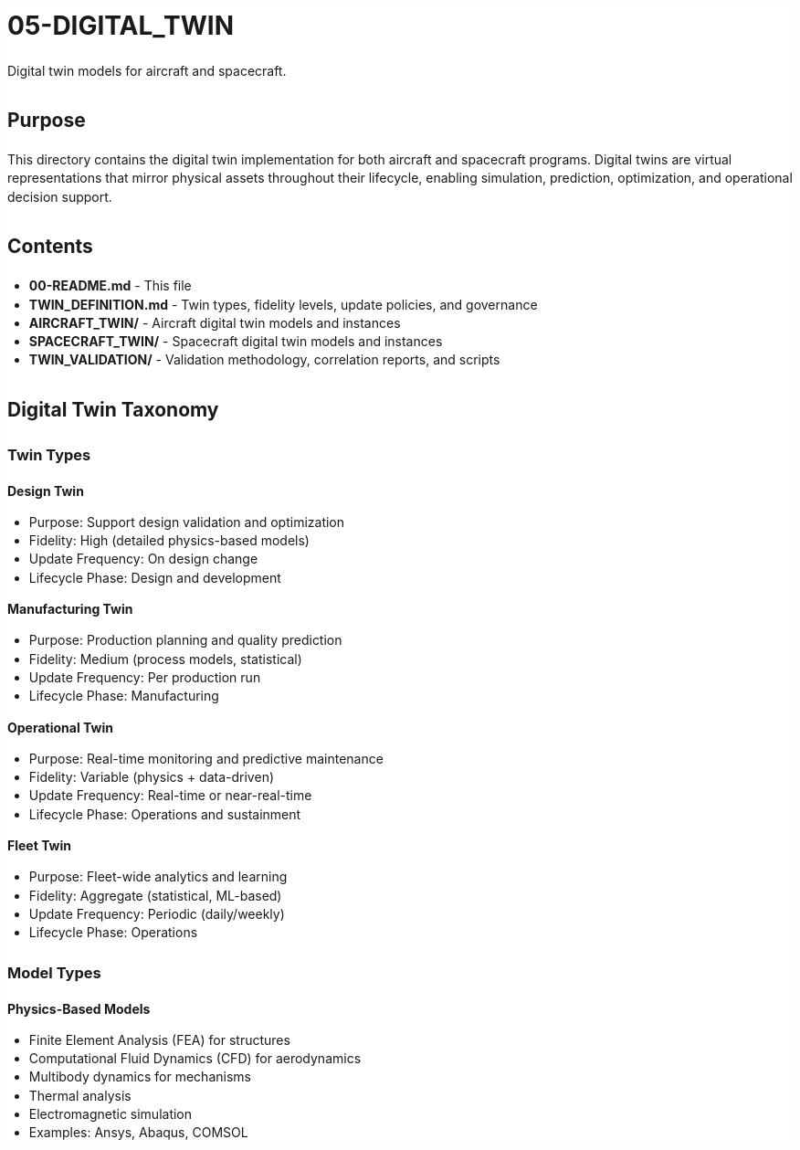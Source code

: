 # 05-DIGITAL_TWIN

Digital twin models for aircraft and spacecraft.

## Purpose

This directory contains the digital twin implementation for both aircraft and spacecraft programs. Digital twins are virtual representations that mirror physical assets throughout their lifecycle, enabling simulation, prediction, optimization, and operational decision support.

## Contents

- **00-README.md** - This file
- **TWIN_DEFINITION.md** - Twin types, fidelity levels, update policies, and governance
- **AIRCRAFT_TWIN/** - Aircraft digital twin models and instances
- **SPACECRAFT_TWIN/** - Spacecraft digital twin models and instances
- **TWIN_VALIDATION/** - Validation methodology, correlation reports, and scripts

## Digital Twin Taxonomy

### Twin Types

**Design Twin**
- Purpose: Support design validation and optimization
- Fidelity: High (detailed physics-based models)
- Update Frequency: On design change
- Lifecycle Phase: Design and development

**Manufacturing Twin**
- Purpose: Production planning and quality prediction
- Fidelity: Medium (process models, statistical)
- Update Frequency: Per production run
- Lifecycle Phase: Manufacturing

**Operational Twin**
- Purpose: Real-time monitoring and predictive maintenance
- Fidelity: Variable (physics + data-driven)
- Update Frequency: Real-time or near-real-time
- Lifecycle Phase: Operations and sustainment

**Fleet Twin**
- Purpose: Fleet-wide analytics and learning
- Fidelity: Aggregate (statistical, ML-based)
- Update Frequency: Periodic (daily/weekly)
- Lifecycle Phase: Operations

### Model Types

**Physics-Based Models**
- Finite Element Analysis (FEA) for structures
- Computational Fluid Dynamics (CFD) for aerodynamics
- Multibody dynamics for mechanisms
- Thermal analysis
- Electromagnetic simulation
- Examples: Ansys, Abaqus, COMSOL

